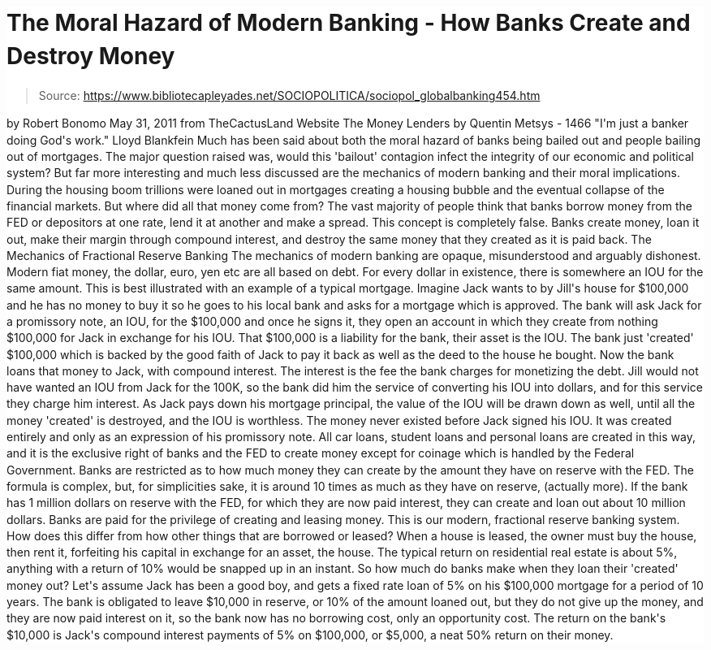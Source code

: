 # The Moral Hazard of Modern Banking - How Banks Create and Destroy Money

> Source: https://www.bibliotecapleyades.net/SOCIOPOLITICA/sociopol_globalbanking454.htm

by Robert Bonomo
May 31, 2011
from TheCactusLand Website
The Money Lenders
by Quentin Metsys - 1466
"I'm just a banker doing God's work."
Lloyd Blankfein
Much has been said about both the moral hazard of banks being bailed out and people bailing out of mortgages.
The major question raised was, would this 'bailout' contagion infect the integrity of our economic and political system? But far more interesting and much less discussed are the mechanics of modern banking and their moral implications. During the housing boom trillions were loaned out in mortgages creating a housing bubble and the eventual collapse of the financial markets.
But where did all that money come from? The vast majority of people think that banks borrow money from the FED or depositors at one rate, lend it at another and make a spread.
This concept is completely false.
Banks create money, loan it out, make their margin through compound interest, and destroy the same money that they created as it is paid back.
The Mechanics of Fractional Reserve Banking The mechanics of modern banking are opaque, misunderstood and arguably dishonest.
Modern fiat money, the dollar, euro, yen etc are all based on debt. For every dollar in existence, there is somewhere an IOU for the same amount. This is best illustrated with an example of a typical mortgage. Imagine Jack wants to by Jill's house for $100,000 and he has no money to buy it so he goes to his local bank and asks for a mortgage which is approved.
The bank will ask Jack for a promissory note, an IOU, for the $100,000 and once he signs it, they open an account in which they create from nothing $100,000 for Jack in exchange for his IOU. That $100,000 is a liability for the bank, their asset is the IOU.
The bank just 'created' $100,000 which is backed by the good faith of Jack to pay it back as well as the deed to the house he bought.
Now the bank loans that money to Jack, with compound interest. The interest is the fee the bank charges for monetizing the debt. Jill would not have wanted an IOU from Jack for the 100K, so the bank did him the service of converting his IOU into dollars, and for this service they charge him interest.
As Jack pays down his mortgage principal, the value of the IOU will be drawn down as well, until all the money 'created' is destroyed, and the IOU is worthless. The money never existed before Jack signed his IOU. It was created entirely and only as an expression of his promissory note. All car loans, student loans and personal loans are created in this way, and it is the exclusive right of banks and the FED to create money except for coinage which is handled by the Federal Government.
Banks are restricted as to how much money they can create by the amount they have on reserve with the FED.
The formula is complex, but, for simplicities sake, it is around 10 times as much as they have on reserve, (actually more). If the bank has 1 million dollars on reserve with the FED, for which they are now paid interest, they can create and loan out about 10 million dollars.
Banks are paid for the privilege of creating and leasing money. This is our modern, fractional reserve banking system. How does this differ from how other things that are borrowed or leased? When a house is leased, the owner must buy the house, then rent it, forfeiting his capital in exchange for an asset, the house.
The typical return on residential real estate is about 5%, anything with a return of 10% would be snapped up in an instant. So how much do banks make when they loan their 'created' money out?
Let's assume Jack has been a good boy, and gets a fixed rate loan of 5% on his $100,000 mortgage for a period of 10 years. The bank is obligated to leave $10,000 in reserve, or 10% of the amount loaned out, but they do not give up the money, and they are now paid interest on it, so the bank now has no borrowing cost, only an opportunity cost.
The return on the bank's $10,000 is Jack's compound interest payments of 5% on $100,000, or $5,000, a neat 50% return on their money.